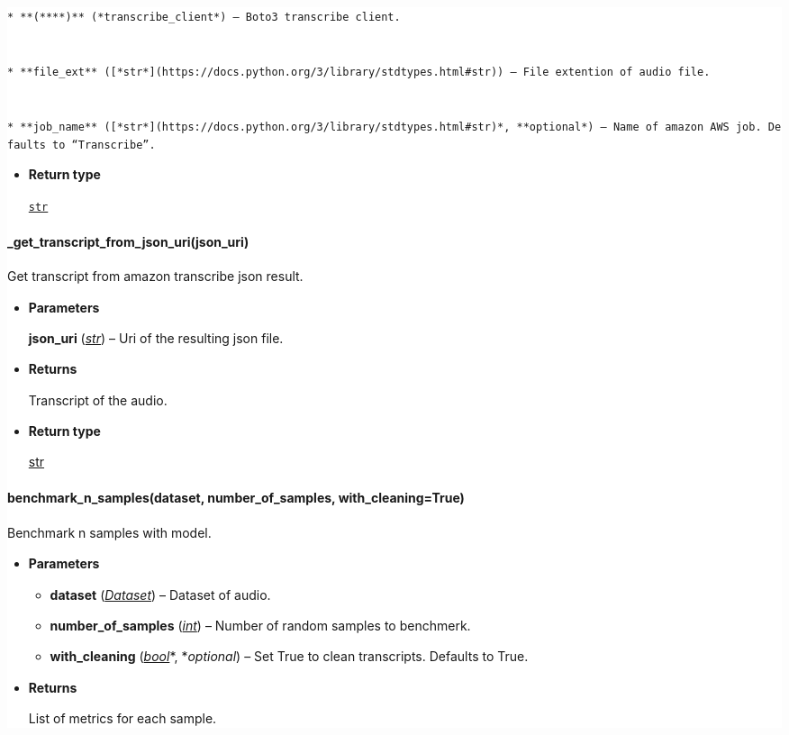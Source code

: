     * **(****)** (*transcribe_client*) – Boto3 transcribe client.


    * **file_ext** ([*str*](https://docs.python.org/3/library/stdtypes.html#str)) – File extention of audio file.


    * **job_name** ([*str*](https://docs.python.org/3/library/stdtypes.html#str)*, **optional*) – Name of amazon AWS job. Defaults to “Transcribe”.



* **Return type**

    [`str`](https://docs.python.org/3/library/stdtypes.html#str)



#### _get_transcript_from_json_uri(json_uri)
Get transcript from amazon transcribe json result.


* **Parameters**

    **json_uri** ([*str*](https://docs.python.org/3/library/stdtypes.html#str)) – Uri of the resulting json file.



* **Returns**

    Transcript of the audio.



* **Return type**

    [str](https://docs.python.org/3/library/stdtypes.html#str)



#### benchmark_n_samples(dataset, number_of_samples, with_cleaning=True)
Benchmark n samples with model.


* **Parameters**

    
    * **dataset** ([*Dataset*](speechtotext.datasets.Dataset.md#speechtotext.datasets.Dataset)) – Dataset of audio.


    * **number_of_samples** ([*int*](https://docs.python.org/3/library/functions.html#int)) – Number of random samples to benchmerk.


    * **with_cleaning** ([*bool*](https://docs.python.org/3/library/functions.html#bool)*, **optional*) – Set True to clean transcripts. Defaults to True.



* **Returns**

    List of metrics for each sample.


